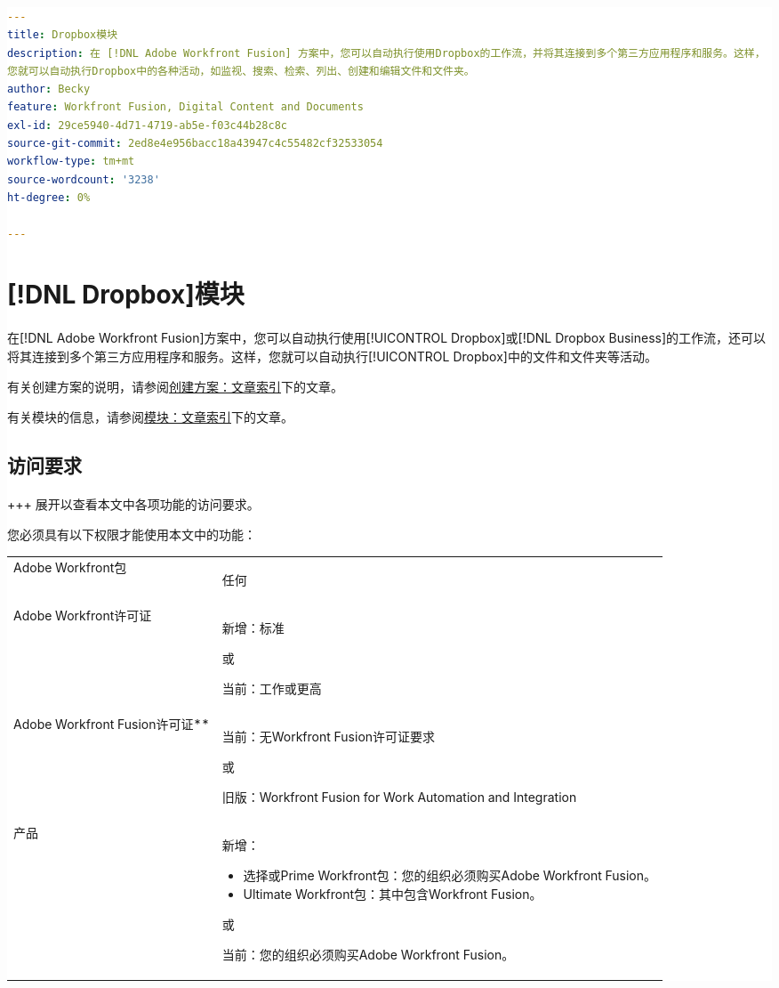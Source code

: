 ```yaml
---
title: Dropbox模块
description: 在 [!DNL Adobe Workfront Fusion] 方案中，您可以自动执行使用Dropbox的工作流，并将其连接到多个第三方应用程序和服务。这样，您就可以自动执行Dropbox中的各种活动，如监视、搜索、检索、列出、创建和编辑文件和文件夹。
author: Becky
feature: Workfront Fusion, Digital Content and Documents
exl-id: 29ce5940-4d71-4719-ab5e-f03c44b28c8c
source-git-commit: 2ed8e4e956bacc18a43947c4c55482cf32533054
workflow-type: tm+mt
source-wordcount: '3238'
ht-degree: 0%

---
```


# [!DNL Dropbox]模块

在[!DNL Adobe Workfront Fusion]方案中，您可以自动执行使用[!UICONTROL Dropbox]或[!DNL Dropbox Business]的工作流，还可以将其连接到多个第三方应用程序和服务。这样，您就可以自动执行[!UICONTROL Dropbox]中的文件和文件夹等活动。

有关创建方案的说明，请参阅[创建方案：文章索引](/help/workfront-fusion/create-scenarios/create-scenarios-toc.md)下的文章。

有关模块的信息，请参阅[模块：文章索引](/help/workfront-fusion/references/modules/modules-toc.md)下的文章。

## 访问要求

+++ 展开以查看本文中各项功能的访问要求。

您必须具有以下权限才能使用本文中的功能：

<table style="table-layout:auto">
 <col> 
 <col> 
 <tbody> 
  <tr> 
   <td role="rowheader">Adobe Workfront包</td> 
   <td> <p>任何</p> </td> 
  </tr> 
  <tr data-mc-conditions=""> 
   <td role="rowheader">Adobe Workfront许可证</td> 
   <td> <p>新增：标准</p><p>或</p><p>当前：工作或更高</p> </td> 
  </tr> 
  <tr> 
   <td role="rowheader">Adobe Workfront Fusion许可证**</td> 
   <td>
   <p>当前：无Workfront Fusion许可证要求</p>
   <p>或</p>
   <p>旧版：Workfront Fusion for Work Automation and Integration </p>
   </td> 
  </tr> 
  <tr> 
   <td role="rowheader">产品</td> 
   <td>
   <p>新增：</p> <ul><li>选择或Prime Workfront包：您的组织必须购买Adobe Workfront Fusion。</li><li>Ultimate Workfront包：其中包含Workfront Fusion。</li></ul>
   <p>或</p>
   <p>当前：您的组织必须购买Adobe Workfront Fusion。</p>
   </td> 
  </tr>
 </tbody> 
</table>

